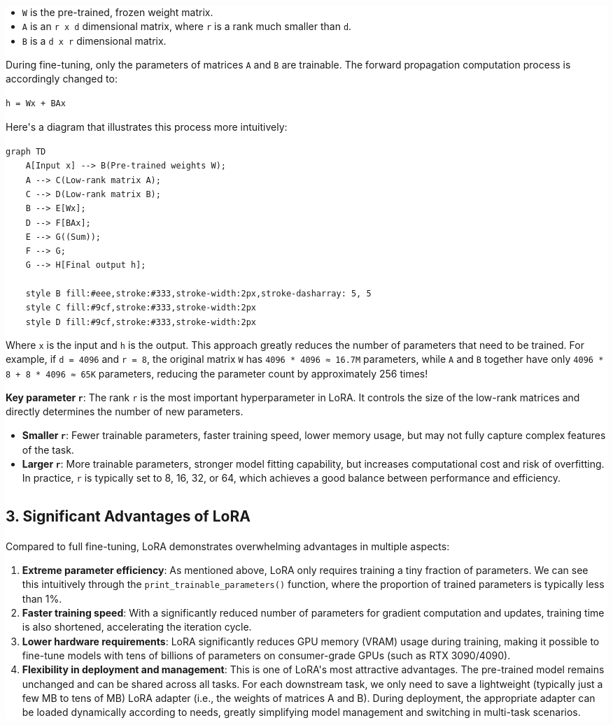 *   `W` is the pre-trained, frozen weight matrix.
*   `A` is an `r x d` dimensional matrix, where `r` is a rank much smaller than `d`.
*   `B` is a `d x r` dimensional matrix.

During fine-tuning, only the parameters of matrices `A` and `B` are trainable. The forward propagation computation process is accordingly changed to:

`h = Wx + BAx`

Here's a diagram that illustrates this process more intuitively:

```mermaid
graph TD
    A[Input x] --> B(Pre-trained weights W);
    A --> C(Low-rank matrix A);
    C --> D(Low-rank matrix B);
    B --> E[Wx];
    D --> F[BAx];
    E --> G((Sum));
    F --> G;
    G --> H[Final output h];

    style B fill:#eee,stroke:#333,stroke-width:2px,stroke-dasharray: 5, 5
    style C fill:#9cf,stroke:#333,stroke-width:2px
    style D fill:#9cf,stroke:#333,stroke-width:2px
```

Where `x` is the input and `h` is the output. This approach greatly reduces the number of parameters that need to be trained. For example, if `d = 4096` and `r = 8`, the original matrix `W` has `4096 * 4096 ≈ 16.7M` parameters, while `A` and `B` together have only `4096 * 8 + 8 * 4096 ≈ 65K` parameters, reducing the parameter count by approximately 256 times!

**Key parameter `r`**: The rank `r` is the most important hyperparameter in LoRA. It controls the size of the low-rank matrices and directly determines the number of new parameters.
*   **Smaller `r`**: Fewer trainable parameters, faster training speed, lower memory usage, but may not fully capture complex features of the task.
*   **Larger `r`**: More trainable parameters, stronger model fitting capability, but increases computational cost and risk of overfitting.
In practice, `r` is typically set to 8, 16, 32, or 64, which achieves a good balance between performance and efficiency.

## 3. Significant Advantages of LoRA

Compared to full fine-tuning, LoRA demonstrates overwhelming advantages in multiple aspects:

1.  **Extreme parameter efficiency**: As mentioned above, LoRA only requires training a tiny fraction of parameters. We can see this intuitively through the `print_trainable_parameters()` function, where the proportion of trained parameters is typically less than 1%.
2.  **Faster training speed**: With a significantly reduced number of parameters for gradient computation and updates, training time is also shortened, accelerating the iteration cycle.
3.  **Lower hardware requirements**: LoRA significantly reduces GPU memory (VRAM) usage during training, making it possible to fine-tune models with tens of billions of parameters on consumer-grade GPUs (such as RTX 3090/4090).
4.  **Flexibility in deployment and management**: This is one of LoRA's most attractive advantages. The pre-trained model remains unchanged and can be shared across all tasks. For each downstream task, we only need to save a lightweight (typically just a few MB to tens of MB) LoRA adapter (i.e., the weights of matrices A and B). During deployment, the appropriate adapter can be loaded dynamically according to needs, greatly simplifying model management and switching in multi-task scenarios.

